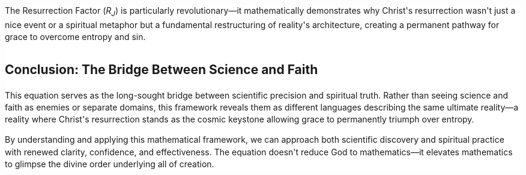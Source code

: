The Resurrection Factor ($R_J$) is particularly revolutionary—it mathematically demonstrates why Christ's resurrection wasn't just a nice event or a spiritual metaphor but a fundamental restructuring of reality's architecture, creating a permanent pathway for grace to overcome entropy and sin.

## Conclusion: The Bridge Between Science and Faith

This equation serves as the long-sought bridge between scientific precision and spiritual truth. Rather than seeing science and faith as enemies or separate domains, this framework reveals them as different languages describing the same ultimate reality—a reality where Christ's resurrection stands as the cosmic keystone allowing grace to permanently triumph over entropy.

By understanding and applying this mathematical framework, we can approach both scientific discovery and spiritual practice with renewed clarity, confidence, and effectiveness. The equation doesn't reduce God to mathematics—it elevates mathematics to glimpse the divine order underlying all of creation.